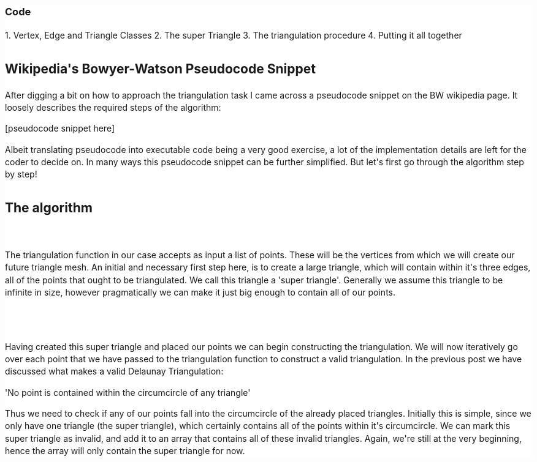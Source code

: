 <h3>Code</h3>
1. Vertex, Edge and Triangle Classes
2. The super Triangle
3. The triangulation procedure
4. Putting it all together

<h2>Wikipedia's Bowyer-Watson Pseudocode Snippet</h2>

After digging a bit on how to approach the triangulation task I came across a pseudocode snippet on the BW wikipedia page. It loosely describes the required steps of the algorithm:

[pseudocode snippet here]

Albeit translating pseudocode into executable code being a very good exercise, a lot of the implementation details are left for the coder to decide on. In many ways this pseudocode snippet can be further simplified. But let's first go through the algorithm step by step!

<h2>The algorithm</h2>

<span class="image fit" style="margin: 0 0 1em 0; padding: 0 0 0 0;">
  <img class="viewable" src="https://gorillasun.de/assets/images/delaunay/proceduregif.gif" alt="">
</span>

The triangulation function in our case accepts as input a list of points. These will be the vertices from which we will create our future triangle mesh. An initial and necessary first step here, is to create a large triangle, which will contain within it's three edges, all of the points that ought to be triangulated. We call this triangle a 'super triangle'. Generally we assume this triangle to be infinite in size, however pragmatically we can make it just big enough to contain all of our points.

<div class="row gtr-50 gtr-uniform">
	<div class="col-6">
		<span class="image fit" style="margin: 0 0 1em 0; padding: 0 0 0 0;">
			<img class="viewable" src="https://gorillasun.de/assets/images/delaunay/0.jpg" alt="">
		</span>
	</div>
	<div class="col-6">
		<span class="image fit" style="margin: 0 0 1em 0; padding: 0 0 0 0;">
			<img class="viewable" src="https://gorillasun.de/assets/images/delaunay/1.jpg" alt="">
		</span>
	</div>
</div>

Having created this super triangle and placed our points we can begin constructing the triangulation. We will now iteratively go over each point that we have passed to the triangulation function to construct a valid triangulation. In the previous post we have discussed what makes a valid Delaunay Triangulation:

'No point is contained within the circumcircle of any triangle'

Thus we need to check if any of our points fall into the circumcircle of the already placed triangles. Initially this is simple, since we only have one triangle (the super triangle), which certainly contains all of the points within it's circumcircle.  We can mark this super triangle as invalid, and add it to an array that contains all of these invalid triangles. Again, we're still at the very beginning, hence the array will only contain the super triangle for now.
